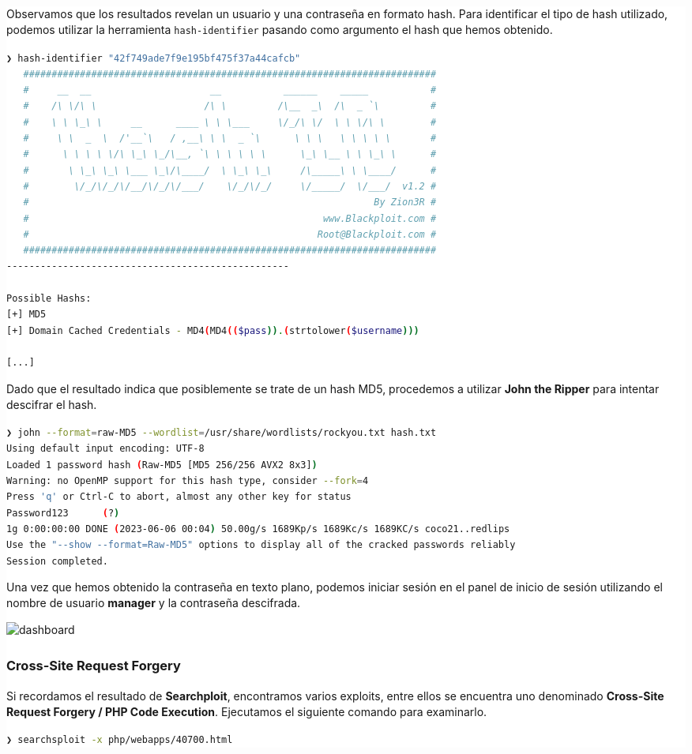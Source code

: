 Observamos que los resultados revelan un usuario y una contraseña en formato hash. Para identificar el tipo de hash utilizado, podemos utilizar la herramienta `hash-identifier` pasando como argumento el hash que hemos obtenido.

```bash
❯ hash-identifier "42f749ade7f9e195bf475f37a44cafcb"
   #########################################################################
   #     __  __                     __           ______    _____           #
   #    /\ \/\ \                   /\ \         /\__  _\  /\  _ `\         #
   #    \ \ \_\ \     __      ____ \ \ \___     \/_/\ \/  \ \ \/\ \        #
   #     \ \  _  \  /'__`\   / ,__\ \ \  _ `\      \ \ \   \ \ \ \ \       #
   #      \ \ \ \ \/\ \_\ \_/\__, `\ \ \ \ \ \      \_\ \__ \ \ \_\ \      #
   #       \ \_\ \_\ \___ \_\/\____/  \ \_\ \_\     /\_____\ \ \____/      #
   #        \/_/\/_/\/__/\/_/\/___/    \/_/\/_/     \/_____/  \/___/  v1.2 #
   #                                                             By Zion3R #
   #                                                    www.Blackploit.com #
   #                                                   Root@Blackploit.com #
   #########################################################################
--------------------------------------------------

Possible Hashs:
[+] MD5
[+] Domain Cached Credentials - MD4(MD4(($pass)).(strtolower($username)))

[...]
```

Dado que el resultado indica que posiblemente se trate de un hash MD5, procedemos a utilizar **John the Ripper** para intentar descifrar el hash.

```bash
❯ john --format=raw-MD5 --wordlist=/usr/share/wordlists/rockyou.txt hash.txt
Using default input encoding: UTF-8
Loaded 1 password hash (Raw-MD5 [MD5 256/256 AVX2 8x3])
Warning: no OpenMP support for this hash type, consider --fork=4
Press 'q' or Ctrl-C to abort, almost any other key for status
Password123      (?)     
1g 0:00:00:00 DONE (2023-06-06 00:04) 50.00g/s 1689Kp/s 1689Kc/s 1689KC/s coco21..redlips
Use the "--show --format=Raw-MD5" options to display all of the cracked passwords reliably
Session completed.
```

Una vez que hemos obtenido la contraseña en texto plano, podemos iniciar sesión en el panel de inicio de sesión utilizando el nombre de usuario **manager** y la contraseña descifrada.

![dashboard](dashboard.png)

### **Cross-Site Request Forgery**

Si recordamos el resultado de **Searchploit**, encontramos varios exploits, entre ellos se encuentra uno denominado **Cross-Site Request Forgery / PHP Code Execution**. Ejecutamos el siguiente comando para examinarlo.

```bash
❯ searchsploit -x php/webapps/40700.html
```
